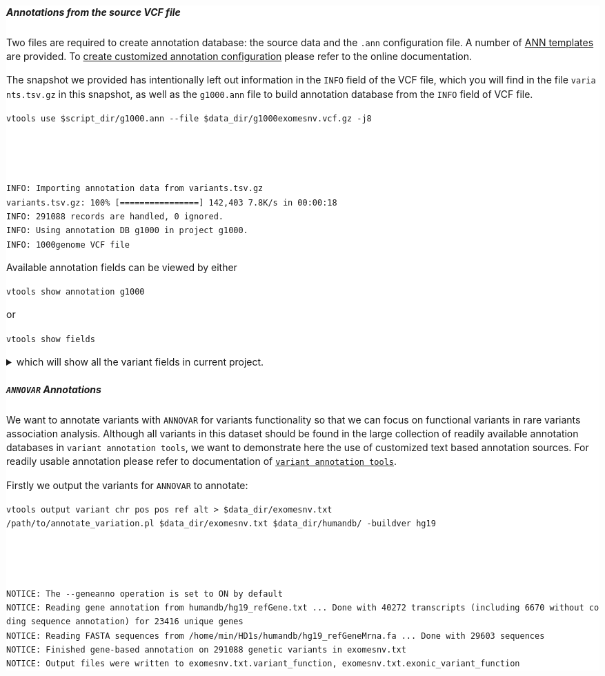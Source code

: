 
##### Annotations from the source VCF file

Two files are required to create annotation database: the source data and the `.ann` configuration file. A number of [ANN templates][9] are provided. To [create customized annotation configuration][10] please refer to the online documentation. 

The snapshot we provided has intentionally left out information in the `INFO` field of the VCF file, which you will find in the file `variants.tsv.gz` in this snapshot, as well as the `g1000.ann` file to build annotation database from the `INFO` field of VCF file. 



    vtools use $script_dir/g1000.ann --file $data_dir/g1000exomesnv.vcf.gz -j8
    



    INFO: Importing annotation data from variants.tsv.gz
    variants.tsv.gz: 100% [================] 142,403 7.8K/s in 00:00:18
    INFO: 291088 records are handled, 0 ignored.
    INFO: Using annotation DB g1000 in project g1000.
    INFO: 1000genome VCF file
    

Available annotation fields can be viewed by either 



    vtools show annotation g1000
    

or 



    vtools show fields
    

<details><summary> which will show all the variant fields in current project.</summary></details>



##### `ANNOVAR` Annotations

We want to annotate variants with `ANNOVAR` for variants functionality so that we can focus on functional variants in rare variants association analysis. Although all variants in this dataset should be found in the large collection of readily available annotation databases in `variant annotation tools`, we want to demonstrate here the use of customized text based annotation sources. For readily usable annotation please refer to documentation of [`variant annotation tools`][11]. 

Firstly we output the variants for `ANNOVAR` to annotate: 



    vtools output variant chr pos pos ref alt > $data_dir/exomesnv.txt
    /path/to/annotate_variation.pl $data_dir/exomesnv.txt $data_dir/humandb/ -buildver hg19
    



    NOTICE: The --geneanno operation is set to ON by default
    NOTICE: Reading gene annotation from humandb/hg19_refGene.txt ... Done with 40272 transcripts (including 6670 without coding sequence annotation) for 23416 unique genes
    NOTICE: Reading FASTA sequences from /home/min/HD1s/humandb/hg19_refGeneMrna.fa ... Done with 29603 sequences
    NOTICE: Finished gene-based annotation on 291088 genetic variants in exomesnv.txt
    NOTICE: Output files were written to exomesnv.txt.variant_function, exomesnv.txt.exonic_variant_function
    

 [1]: ftp://ftp-trace.ncbi.nih.gov/1000genomes/ftp/release/20110521/
 [2]: ftp://ftp.1000genomes.ebi.ac.uk/vol1/ftp/technical/reference/exome_pull_down_targets/
 [3]: ftp://ftp.1000genomes.ebi.ac.uk/vol1/ftp/release/20110521/supporting/phase1_samples_integrated_20101123.ped
 [4]:    /documentation/tutorials/association/
 [5]: http://www.openbioinformatics.org/annovar/
 [6]: http://people.virginia.edu/~wc9c/KING/
 [7]: http://pngu.mgh.harvard.edu/~purcell/plink
 [8]:    /documentation/vtools_commands/import/
 [9]:   /applications/annotation/
 [10]:   /applications/annotation/customized/
 [11]:    /documentation/tutorials/annotation/
 [12]:   /applications/association/qc/